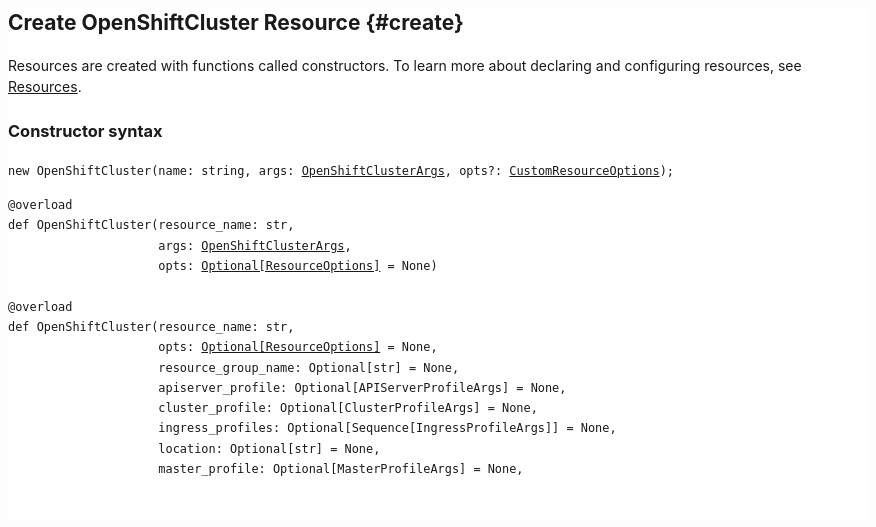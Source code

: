 
</pulumi-choosable>
</div>





</pulumi-examples></div>




## Create OpenShiftCluster Resource {#create}

Resources are created with functions called constructors. To learn more about declaring and configuring resources, see [Resources](/docs/concepts/resources/).

### Constructor syntax
<div>
<pulumi-chooser type="language" options="csharp,go,typescript,python,yaml,java"></pulumi-chooser>
</div>


<div>
<pulumi-choosable type="language" values="javascript,typescript">
<div class="no-copy"><div class="highlight"><pre class="chroma"><code class="language-typescript" data-lang="typescript"><span class="k">new </span><span class="nx">OpenShiftCluster</span><span class="p">(</span><span class="nx">name</span><span class="p">:</span> <span class="nx">string</span><span class="p">,</span> <span class="nx">args</span><span class="p">:</span> <span class="nx"><a href="#inputs">OpenShiftClusterArgs</a></span><span class="p">,</span> <span class="nx">opts</span><span class="p">?:</span> <span class="nx"><a href="/docs/reference/pkg/nodejs/pulumi/pulumi/#CustomResourceOptions">CustomResourceOptions</a></span><span class="p">);</span></code></pre></div>
</div></pulumi-choosable>
</div>

<div>
<pulumi-choosable type="language" values="python">
<div class="no-copy"><div class="highlight"><pre class="chroma"><code class="language-python" data-lang="python"><span class=nd>@overload</span>
<span class="k">def </span><span class="nx">OpenShiftCluster</span><span class="p">(</span><span class="nx">resource_name</span><span class="p">:</span> <span class="nx">str</span><span class="p">,</span>
                     <span class="nx">args</span><span class="p">:</span> <span class="nx"><a href="#inputs">OpenShiftClusterArgs</a></span><span class="p">,</span>
                     <span class="nx">opts</span><span class="p">:</span> <span class="nx"><a href="/docs/reference/pkg/python/pulumi/#pulumi.ResourceOptions">Optional[ResourceOptions]</a></span> = None<span class="p">)</span>
<span></span>
<span class=nd>@overload</span>
<span class="k">def </span><span class="nx">OpenShiftCluster</span><span class="p">(</span><span class="nx">resource_name</span><span class="p">:</span> <span class="nx">str</span><span class="p">,</span>
                     <span class="nx">opts</span><span class="p">:</span> <span class="nx"><a href="/docs/reference/pkg/python/pulumi/#pulumi.ResourceOptions">Optional[ResourceOptions]</a></span> = None<span class="p">,</span>
                     <span class="nx">resource_group_name</span><span class="p">:</span> <span class="nx">Optional[str]</span> = None<span class="p">,</span>
                     <span class="nx">apiserver_profile</span><span class="p">:</span> <span class="nx">Optional[APIServerProfileArgs]</span> = None<span class="p">,</span>
                     <span class="nx">cluster_profile</span><span class="p">:</span> <span class="nx">Optional[ClusterProfileArgs]</span> = None<span class="p">,</span>
                     <span class="nx">ingress_profiles</span><span class="p">:</span> <span class="nx">Optional[Sequence[IngressProfileArgs]]</span> = None<span class="p">,</span>
                     <span class="nx">location</span><span class="p">:</span> <span class="nx">Optional[str]</span> = None<span class="p">,</span>
                     <span class="nx">master_profile</span><span class="p">:</span> <span class="nx">Optional[MasterProfileArgs]</span> = None<span class="p">,</span>